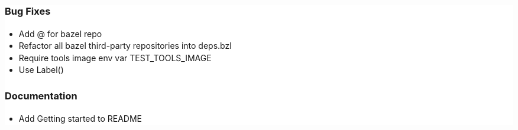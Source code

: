 
### Bug Fixes

* Add @ for bazel repo
* Refactor all bazel third-party repositories into deps.bzl
* Require tools image env var TEST_TOOLS_IMAGE
* Use Label()


### Documentation

* Add Getting started to README
